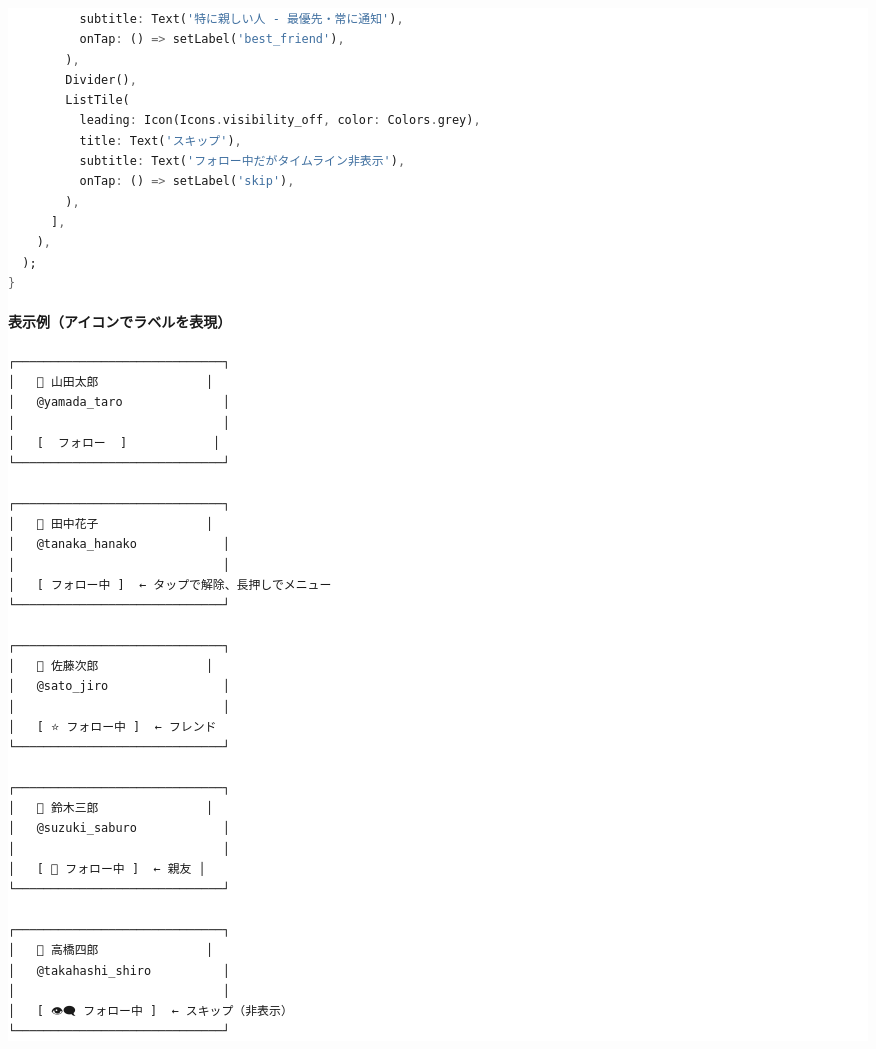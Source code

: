```dart
          subtitle: Text('特に親しい人 - 最優先・常に通知'),
          onTap: () => setLabel('best_friend'),
        ),
        Divider(),
        ListTile(
          leading: Icon(Icons.visibility_off, color: Colors.grey),
          title: Text('スキップ'),
          subtitle: Text('フォロー中だがタイムライン非表示'),
          onTap: () => setLabel('skip'),
        ),
      ],
    ),
  );
}
```

#### 表示例（アイコンでラベルを表現）

```
┌─────────────────────────────┐
│   👤 山田太郎               │
│   @yamada_taro              │
│                             │
│   [  フォロー  ]            │
└─────────────────────────────┘

┌─────────────────────────────┐
│   👤 田中花子               │
│   @tanaka_hanako            │
│                             │
│   [ フォロー中 ]  ← タップで解除、長押しでメニュー
└─────────────────────────────┘

┌─────────────────────────────┐
│   👤 佐藤次郎               │
│   @sato_jiro                │
│                             │
│   [ ⭐ フォロー中 ]  ← フレンド
└─────────────────────────────┘

┌─────────────────────────────┐
│   👤 鈴木三郎               │
│   @suzuki_saburo            │
│                             │
│   [ 💖 フォロー中 ]  ← 親友 │
└─────────────────────────────┘

┌─────────────────────────────┐
│   👤 高橋四郎               │
│   @takahashi_shiro          │
│                             │
│   [ 👁️‍🗨️ フォロー中 ]  ← スキップ（非表示）
└─────────────────────────────┘
```
